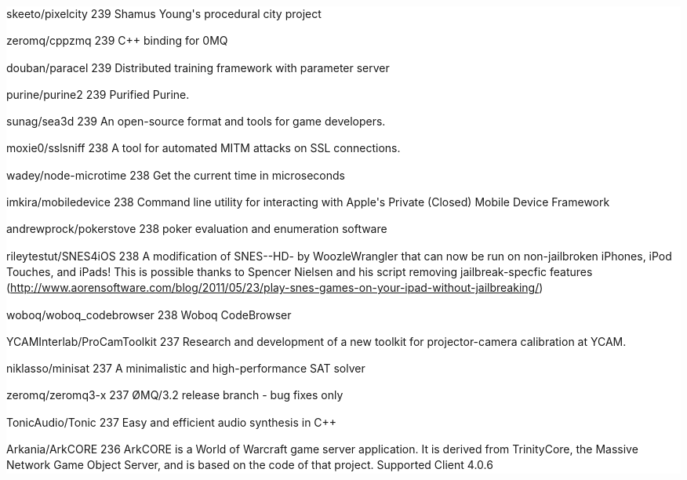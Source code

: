 skeeto/pixelcity                           239
Shamus Young's procedural city project


zeromq/cppzmq                              239
C++ binding for 0MQ


douban/paracel                             239
Distributed training framework with parameter server


purine/purine2                             239
Purified Purine.


sunag/sea3d                                239
An open-source format and tools for game developers.


moxie0/sslsniff                            238
A tool for automated MITM attacks on SSL connections.


wadey/node-microtime                       238
Get the current time in microseconds


imkira/mobiledevice                        238
Command line utility for interacting with Apple's Private (Closed) Mobile Device Framework


andrewprock/pokerstove                     238
poker evaluation and enumeration software


rileytestut/SNES4iOS                       238
A modification of SNES--HD- by WoozleWrangler that can now be run on non-jailbroken iPhones, iPod Touches, and iPads! This is possible thanks to Spencer Nielsen and his script removing jailbreak-specfic features (http://www.aorensoftware.com/blog/2011/05/23/play-snes-games-on-your-ipad-without-jailbreaking/)


woboq/woboq_codebrowser                    238
Woboq CodeBrowser


YCAMInterlab/ProCamToolkit                 237
Research and development of a new toolkit for projector-camera calibration at YCAM.


niklasso/minisat                           237
A minimalistic and high-performance SAT solver


zeromq/zeromq3-x                           237
ØMQ/3.2 release branch - bug fixes only


TonicAudio/Tonic                           237
Easy and efficient audio synthesis in C++


Arkania/ArkCORE                            236
ArkCORE is a World of Warcraft game server application. It is derived from TrinityCore, the Massive Network Game Object Server, and is based on the code of that project. Supported Client 4.0.6
